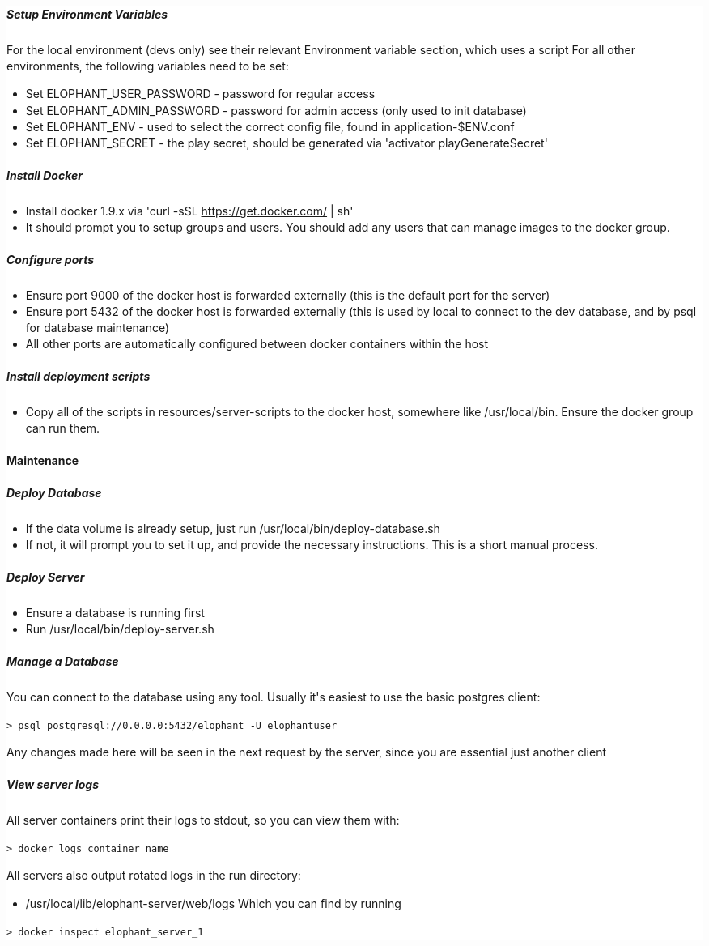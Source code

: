 ##### Setup Environment Variables
For the local environment (devs only) see their relevant Environment variable section, which uses a script
For all other environments, the following variables need to be set:
* Set ELOPHANT_USER_PASSWORD - password for regular access
* Set ELOPHANT_ADMIN_PASSWORD - password for admin access (only used to init database)
* Set ELOPHANT_ENV - used to select the correct config file, found in application-$ENV.conf
* Set ELOPHANT_SECRET - the play secret, should be generated via 'activator playGenerateSecret'

##### Install Docker
* Install docker 1.9.x via 'curl -sSL https://get.docker.com/ | sh'
* It should prompt you to setup groups and users. You should add any users that can manage images to the docker group. 

##### Configure ports
* Ensure port 9000 of the docker host is forwarded externally (this is the default port for the server)
* Ensure port 5432 of the docker host is forwarded externally (this is used by local to connect to the dev database, and by psql for database maintenance)
* All other ports are automatically configured between docker containers within the host

##### Install deployment scripts
* Copy all of the scripts in resources/server-scripts to the docker host, somewhere like /usr/local/bin. Ensure the docker group can run them.

#### Maintenance

##### Deploy Database
* If the data volume is already setup, just run /usr/local/bin/deploy-database.sh
* If not, it will prompt you to set it up, and provide the necessary instructions. This is a short manual process.

##### Deploy Server
* Ensure a database is running first
* Run /usr/local/bin/deploy-server.sh

##### Manage a Database
You can connect to the database using any tool. Usually it's easiest to use the basic postgres client:
```
> psql postgresql://0.0.0.0:5432/elophant -U elophantuser
```
Any changes made here will be seen in the next request by the server, since you are essential just another client

##### View server logs
All server containers print their logs to stdout, so you can view them with:
```
> docker logs container_name
```
All servers also output rotated logs in the run directory:
* /usr/local/lib/elophant-server/web/logs
Which you can find by running
```
> docker inspect elophant_server_1
```
